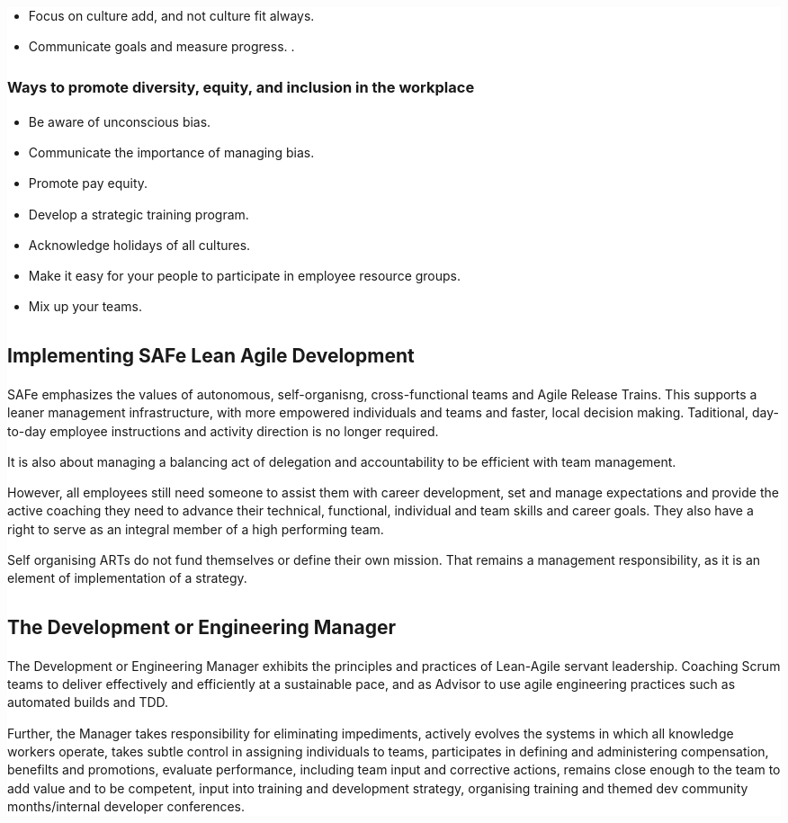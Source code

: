 - Focus on culture add, and not culture fit always.

- Communicate goals and measure progress.
.
### Ways to promote diversity, equity, and inclusion in the workplace

- Be aware of unconscious bias.

- Communicate the importance of managing bias.

- Promote pay equity.

- Develop a strategic training program.

- Acknowledge holidays of all cultures.

- Make it easy for your people to participate in employee resource groups.

- Mix up your teams.


## Implementing SAFe Lean Agile Development

SAFe emphasizes the values of autonomous, self-organisng, cross-functional teams and Agile Release Trains.
This supports a leaner management infrastructure, with more empowered individuals and teams and faster, 
local decision making. Taditional, day-to-day employee instructions and activity  direction is no longer required.

It is also about managing a balancing act of delegation and accountability to be efficient with team management.

However, all employees  still need someone to assist them with career development, set and manage expectations
and provide the active coaching they need to advance their technical, functional, individual and team 
skills and career goals.  They also have a right to serve as an integral member of a high performing team.

Self organising ARTs do not fund themselves or define their own mission. That remains a management responsibility,
as it is an element of implementation of a  strategy.

## The Development or Engineering Manager
The Development or Engineering Manager exhibits the principles and practices of Lean-Agile servant leadership. 
Coaching Scrum teams to deliver effectively and efficiently at a sustainable pace, and as Advisor
to use agile engineering practices such as automated builds and TDD. 

Further, the Manager  takes responsibility for eliminating impediments, actively evolves the systems
in which all knowledge workers operate, takes subtle control in assigning individuals to teams, 
participates in defining and administering compensation, benefilts and promotions, 
evaluate performance, including team input and corrective actions, remains close 
enough to the team to add value and to be competent, input into training and development strategy,
organising training and themed dev community months/internal developer conferences.
